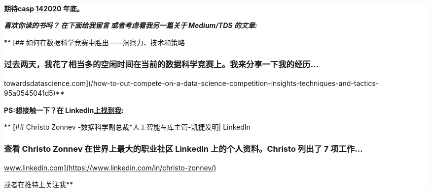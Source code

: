 **期待[casp 14](http://predictioncenter.org)2020 年底。**

***喜欢你读的书吗？* ***在下面给我留言*** *或者考虑看我另一篇关于 Medium/TDS 的文章:***

**[](/how-to-out-compete-on-a-data-science-competition-insights-techniques-and-tactics-95a0545041d5) [## 如何在数据科学竞赛中胜出——洞察力、技术和策略

### 过去两天，我花了相当多的空闲时间在当前的数据科学竞赛上。我来分享一下我的经历…

towardsdatascience.com](/how-to-out-compete-on-a-data-science-competition-insights-techniques-and-tactics-95a0545041d5)** 

**PS:想接触一下？在 LinkedIn[上找到我](http://bit.ly/2tcoWd4):**

**[](https://www.linkedin.com/in/christo-zonnev/) [## Christo Zonnev -数据科学副总裁*人工智能车库主管-凯捷发明| LinkedIn

### 查看 Christo Zonnev 在世界上最大的职业社区 LinkedIn 上的个人资料。Christo 列出了 7 项工作…

www.linkedin.com](https://www.linkedin.com/in/christo-zonnev/) 

或者在推特上关注我**